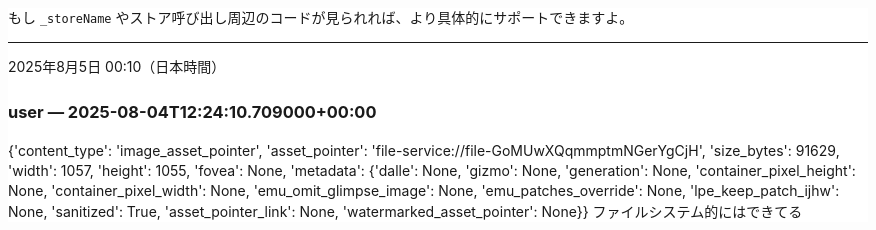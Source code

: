 
もし `_storeName` やストア呼び出し周辺のコードが見られれば、より具体的にサポートできますよ。

---

2025年8月5日 00:10（日本時間）
### user — 2025-08-04T12:24:10.709000+00:00

{'content_type': 'image_asset_pointer', 'asset_pointer': 'file-service://file-GoMUwXQqmmptmNGerYgCjH', 'size_bytes': 91629, 'width': 1057, 'height': 1055, 'fovea': None, 'metadata': {'dalle': None, 'gizmo': None, 'generation': None, 'container_pixel_height': None, 'container_pixel_width': None, 'emu_omit_glimpse_image': None, 'emu_patches_override': None, 'lpe_keep_patch_ijhw': None, 'sanitized': True, 'asset_pointer_link': None, 'watermarked_asset_pointer': None}}
ファイルシステム的にはできてる
